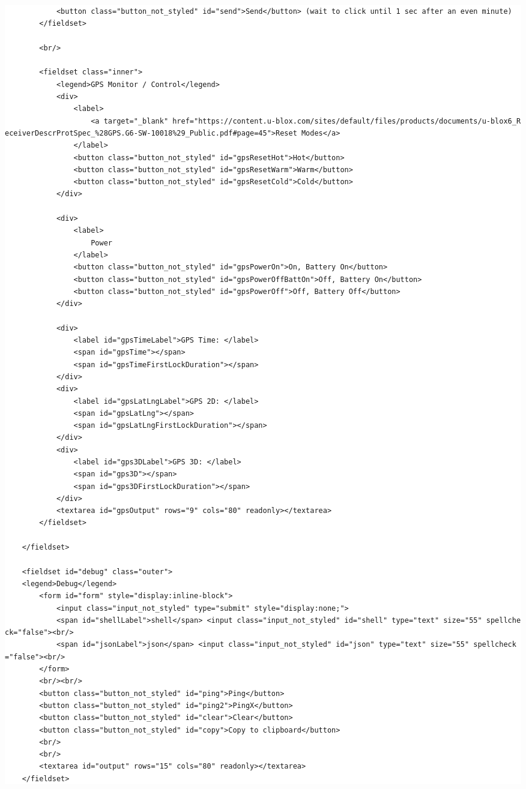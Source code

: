                 <button class="button_not_styled" id="send">Send</button> (wait to click until 1 sec after an even minute)
            </fieldset>

            <br/>

            <fieldset class="inner">
                <legend>GPS Monitor / Control</legend>
                <div>
                    <label>
                        <a target="_blank" href="https://content.u-blox.com/sites/default/files/products/documents/u-blox6_ReceiverDescrProtSpec_%28GPS.G6-SW-10018%29_Public.pdf#page=45">Reset Modes</a>
                    </label>
                    <button class="button_not_styled" id="gpsResetHot">Hot</button>
                    <button class="button_not_styled" id="gpsResetWarm">Warm</button>
                    <button class="button_not_styled" id="gpsResetCold">Cold</button>
                </div>

                <div>
                    <label>
                        Power
                    </label>
                    <button class="button_not_styled" id="gpsPowerOn">On, Battery On</button>
                    <button class="button_not_styled" id="gpsPowerOffBattOn">Off, Battery On</button>
                    <button class="button_not_styled" id="gpsPowerOff">Off, Battery Off</button>
                </div>

                <div>
                    <label id="gpsTimeLabel">GPS Time: </label>
                    <span id="gpsTime"></span>
                    <span id="gpsTimeFirstLockDuration"></span>
                </div>
                <div>
                    <label id="gpsLatLngLabel">GPS 2D: </label>
                    <span id="gpsLatLng"></span>
                    <span id="gpsLatLngFirstLockDuration"></span>
                </div>
                <div>
                    <label id="gps3DLabel">GPS 3D: </label>
                    <span id="gps3D"></span>
                    <span id="gps3DFirstLockDuration"></span>
                </div>
                <textarea id="gpsOutput" rows="9" cols="80" readonly></textarea>
            </fieldset>
            
        </fieldset>

        <fieldset id="debug" class="outer">
        <legend>Debug</legend>
            <form id="form" style="display:inline-block">
                <input class="input_not_styled" type="submit" style="display:none;">
                <span id="shellLabel">shell</span> <input class="input_not_styled" id="shell" type="text" size="55" spellcheck="false"><br/>
                <span id="jsonLabel">json</span> <input class="input_not_styled" id="json" type="text" size="55" spellcheck="false"><br/>
            </form>
            <br/><br/>
            <button class="button_not_styled" id="ping">Ping</button>
            <button class="button_not_styled" id="ping2">PingX</button>
            <button class="button_not_styled" id="clear">Clear</button>
            <button class="button_not_styled" id="copy">Copy to clipboard</button>
            <br/>
            <br/>
            <textarea id="output" rows="15" cols="80" readonly></textarea>
        </fieldset>
